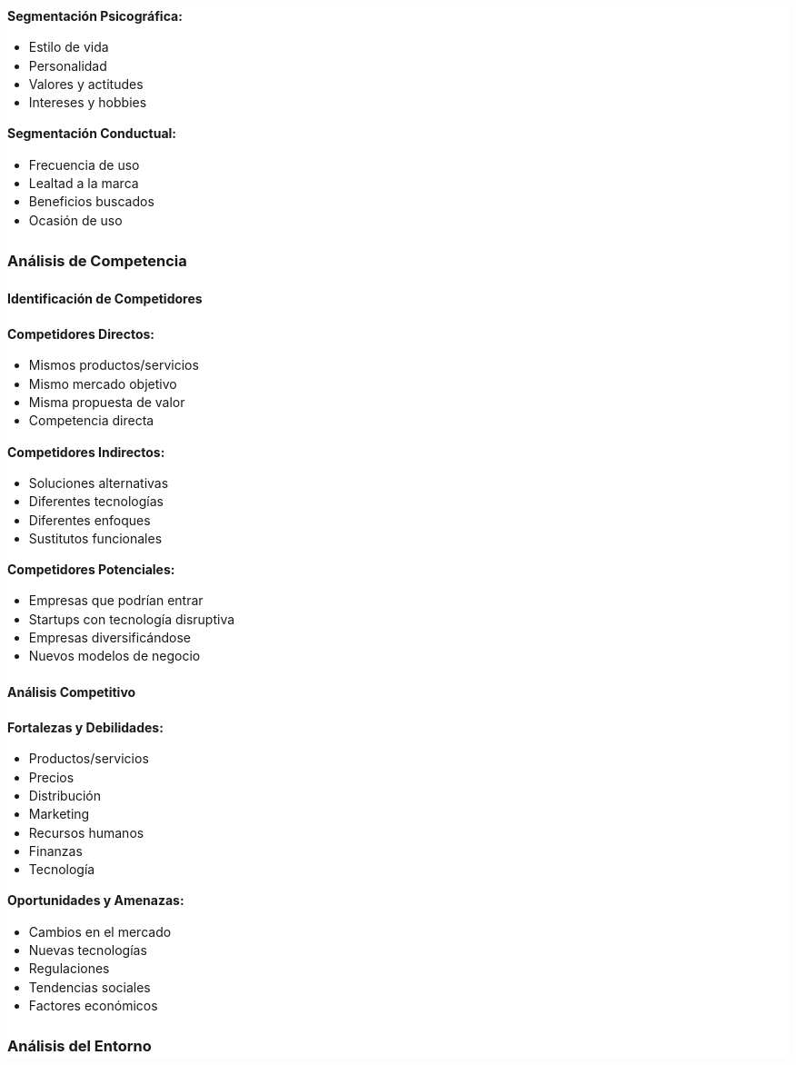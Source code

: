 **Segmentación Psicográfica:**
- Estilo de vida
- Personalidad
- Valores y actitudes
- Intereses y hobbies

**Segmentación Conductual:**
- Frecuencia de uso
- Lealtad a la marca
- Beneficios buscados
- Ocasión de uso

### Análisis de Competencia

#### Identificación de Competidores

**Competidores Directos:**
- Mismos productos/servicios
- Mismo mercado objetivo
- Misma propuesta de valor
- Competencia directa

**Competidores Indirectos:**
- Soluciones alternativas
- Diferentes tecnologías
- Diferentes enfoques
- Sustitutos funcionales

**Competidores Potenciales:**
- Empresas que podrían entrar
- Startups con tecnología disruptiva
- Empresas diversificándose
- Nuevos modelos de negocio

#### Análisis Competitivo

**Fortalezas y Debilidades:**
- Productos/servicios
- Precios
- Distribución
- Marketing
- Recursos humanos
- Finanzas
- Tecnología

**Oportunidades y Amenazas:**
- Cambios en el mercado
- Nuevas tecnologías
- Regulaciones
- Tendencias sociales
- Factores económicos

### Análisis del Entorno
